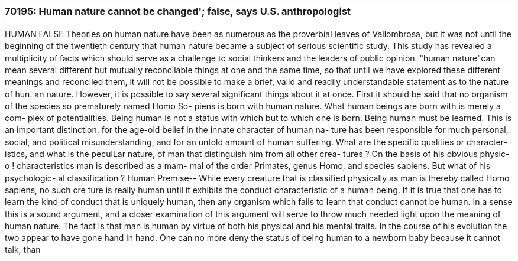 ### 70195: Human nature cannot be changed'; false, says U.S. anthropologist

HUMAN
FALSE
Theories on human nature have been as
numerous as the proverbial leaves of
Vallombrosa, but it was not until the
beginning of the twentieth century that
human nature became a subject of serious
scientific study. This study has revealed a
multiplicity of facts which should serve as a
challenge to social thinkers and the leaders
of public opinion.
"human nature"can mean several different
but mutually reconcilable things at one and
the same time, so that until we have explored
these different meanings and reconciled them,
it will not be possible to make a brief, valid
and readily understandable statement as to
the nature of hun. an nature. However, it is
possible to say several significant things
about it at once.
First it should be said that no organism of
the species so prematurely named Homo So-
piens is born with human nature. What
human beings are born with is merely a com-
plex of potentialities. Being human is not a
status with which but to which one is
born. Being human must be learned. This
is an important distinction, for the age-old
belief in the innate character of human na-
ture has been responsible for much personal,
social, and political misunderstanding, and for
an untold amount of human suffering.
What are the specific qualities or character-
istics, and what is the peculLar nature, of
man that distinguish him from all other crea-
tures ? On the basis of his obvious physic-
o ! characteristics man is described as a mam-
mal of the order Primates, genus Homo, and
species sapiens. But what of his psychologic-
al classification ?
Human Premise--
While every creature that is classified
physically as man is thereby called
Homo sapiens, no such cre ture is
really human until it exhibits
the conduct characteristic of a human
being. If it is true that one has to learn
the kind of conduct that is uniquely human,
then any organism which fails to learn that
conduct cannot be human. In a sense this is
a sound argument, and a closer examination
of this argument will serve to throw much
needed light upon the meaning of human
nature.
The fact is that man is human by virtue
of both his physical and his mental traits.
In the course of his evolution the two appear
to have gone hand in hand. One can no
more deny the status of being human to a
newborn baby because it cannot talk, than
